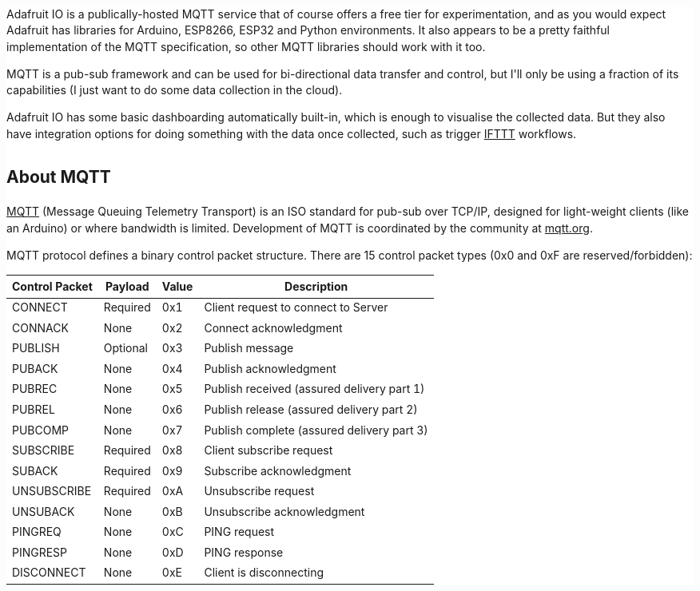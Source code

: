 Adafruit IO is a publically-hosted MQTT service that of course offers a free tier for experimentation,
and as you would expect Adafruit has libraries for Arduino, ESP8266, ESP32 and Python environments.
It also appears to be a pretty faithful implementation of the MQTT specification, so other MQTT libraries should work with it too.

MQTT is a pub-sub framework and can be used for bi-directional data transfer and control, but I'll only be using a fraction of
its capabilities (I just want to do some data collection in the cloud).

Adafruit IO has some basic dashboarding automatically built-in, which is enough to visualise the collected data.
But they also have integration options for doing something with the data once collected, such as trigger [IFTTT](https://ifttt.com/) workflows.


## About MQTT

[MQTT](https://en.wikipedia.org/wiki/MQTT) (Message Queuing Telemetry Transport) is an ISO standard for pub-sub over TCP/IP,
designed for light-weight clients (like an Arduino) or where bandwidth is limited.
Development of MQTT is coordinated by the community at [mqtt.org](http://mqtt.org/).

MQTT protocol defines a binary control packet structure. There are 15 control packet types (0x0 and 0xF are reserved/forbidden):

| Control Packet | Payload  | Value | Description                                |
|----------------|----------|-------|--------------------------------------------|
| CONNECT        | Required | 0x1   | Client request to connect to Server        |
| CONNACK        | None     | 0x2   | Connect acknowledgment                     |
| PUBLISH        | Optional | 0x3   | Publish message                            |
| PUBACK         | None     | 0x4   | Publish acknowledgment                     |
| PUBREC         | None     | 0x5   | Publish received (assured delivery part 1) |
| PUBREL         | None     | 0x6   | Publish release (assured delivery part 2)  |
| PUBCOMP        | None     | 0x7   | Publish complete (assured delivery part 3) |
| SUBSCRIBE      | Required | 0x8   | Client subscribe request                   |
| SUBACK         | Required | 0x9   | Subscribe acknowledgment                   |
| UNSUBSCRIBE    | Required | 0xA   | Unsubscribe request                        |
| UNSUBACK       | None     | 0xB   | Unsubscribe acknowledgment                 |
| PINGREQ        | None     | 0xC   | PING request                               |
| PINGRESP       | None     | 0xD   | PING response                              |
| DISCONNECT     | None     | 0xE   | Client is disconnecting                    |

